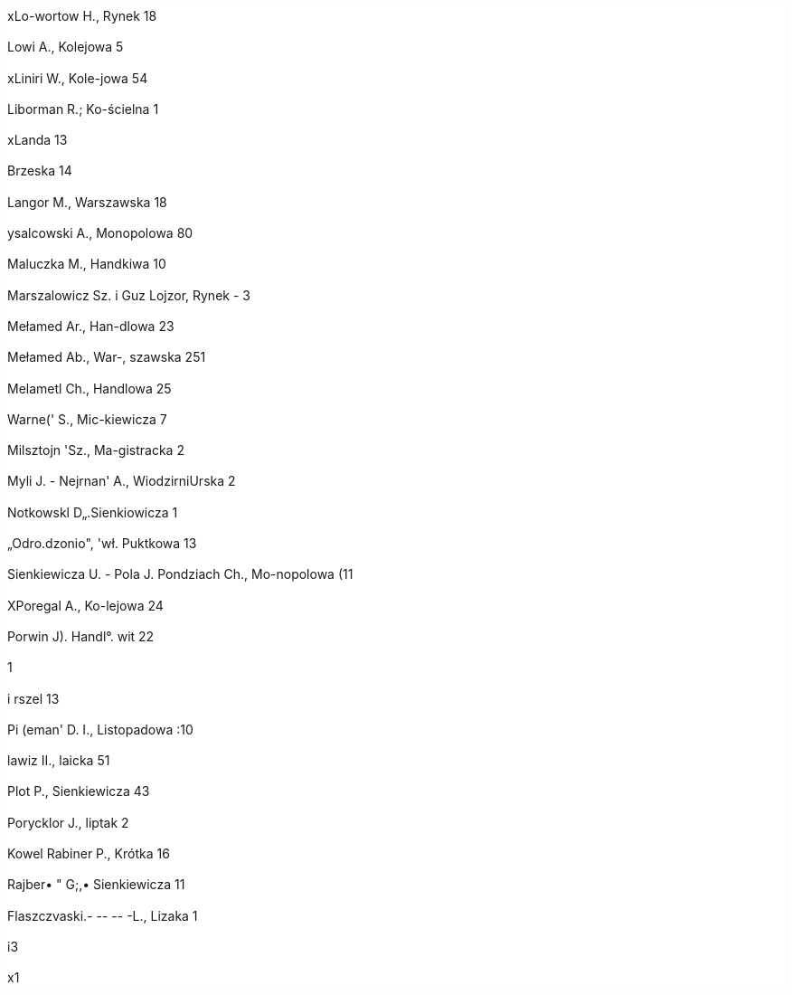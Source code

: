 xLo-wortow H., Rynek 18

Lowi A., Kolejowa 5

xLiniri W., Kole-jowa 54

Liborman R.; Ko-ścielna 1

xLanda 13

Brzeska 14

Langor M., Warszawska 18

ysalcowski A., Monopolowa 80

Maluczka M., Handkiwa 10

Marszalowicz Sz. i Guz Lojzor, Rynek - 3

Mełamed Ar., Han-dlowa 23

Mełamed Ab., War-, szawska 251

Melametl Ch., Handlowa 25

Warne(' S., Mic-kiewicza 7

Milsztojn 'Sz., Ma-gistracka 2

Myli J. - Nejrnan' A., WiodzirniUrska 2

Notkowskl D„.Sienkiowicza 1

„Odro.dzonio", 'wł. Puktkowa 13

Sienkiewicza U. - Pola J. Pondziach Ch., Mo-nopolowa (11

XPoregal A., Ko-lejowa 24

Porwin J). Handl°. wit 22

1

i rszel 13

Pi (eman' D. I., Listopadowa :10

lawiz II., laicka 51

Plot P., Sienkiewicza 43

Porycklor J., liptak 2


Kowel 
Rabiner P., Krótka 16

Rajber• " G;,• Sienkiewicza 11

Flaszczvaski.- -- -- -L., Lizaka 1

i3

x1
